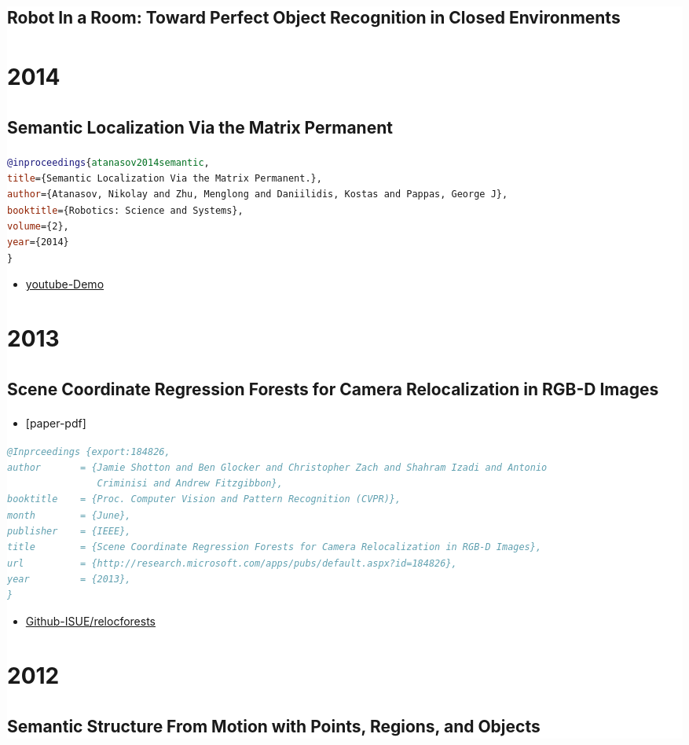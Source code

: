 ## Robot In a Room: Toward Perfect Object Recognition in Closed Environments





# 2014
## Semantic Localization Via the Matrix Permanent

```bibtex
@inproceedings{atanasov2014semantic,
title={Semantic Localization Via the Matrix Permanent.},
author={Atanasov, Nikolay and Zhu, Menglong and Daniilidis, Kostas and Pappas, George J},
booktitle={Robotics: Science and Systems},
volume={2},
year={2014}
}
```

- [youtube-Demo](https://youtu.be/P3JuOT6kKM0)

<iframe width="640" height="555" src="https://www.youtube.com/embed/P3JuOT6kKM0" frameborder="0" allow="accelerometer; autoplay; encrypted-media; gyroscope; picture-in-picture" allowfullscreen></iframe>

# 2013

## Scene Coordinate Regression Forests for Camera Relocalization in RGB-D Images

- [paper-pdf]

```bibtex
@Inprceedings {export:184826,
author       = {Jamie Shotton and Ben Glocker and Christopher Zach and Shahram Izadi and Antonio
                Criminisi and Andrew Fitzgibbon},
booktitle    = {Proc. Computer Vision and Pattern Recognition (CVPR)},
month        = {June},
publisher    = {IEEE},
title        = {Scene Coordinate Regression Forests for Camera Relocalization in RGB-D Images},
url          = {http://research.microsoft.com/apps/pubs/default.aspx?id=184826},
year         = {2013},
}
```

- [Github-ISUE/relocforests](https://github.com/ISUE/relocforests)



# 2012
## Semantic Structure From Motion with Points, Regions, and Objects
